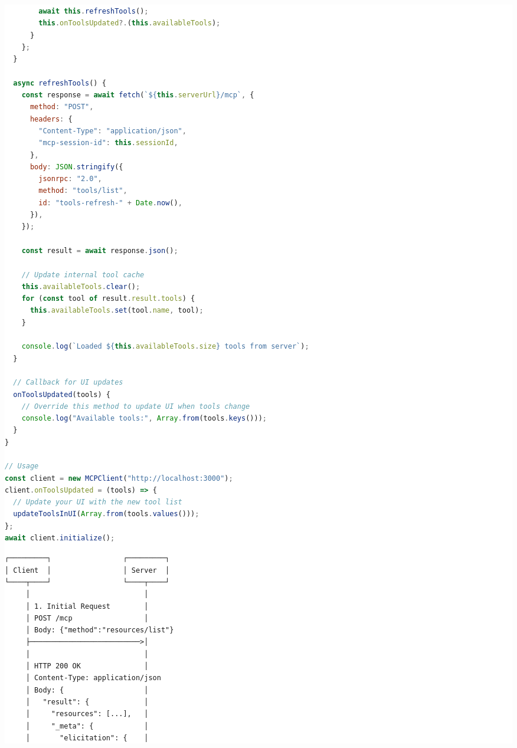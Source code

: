 ```javascript
        await this.refreshTools();
        this.onToolsUpdated?.(this.availableTools);
      }
    };
  }

  async refreshTools() {
    const response = await fetch(`${this.serverUrl}/mcp`, {
      method: "POST",
      headers: {
        "Content-Type": "application/json",
        "mcp-session-id": this.sessionId,
      },
      body: JSON.stringify({
        jsonrpc: "2.0",
        method: "tools/list",
        id: "tools-refresh-" + Date.now(),
      }),
    });

    const result = await response.json();

    // Update internal tool cache
    this.availableTools.clear();
    for (const tool of result.result.tools) {
      this.availableTools.set(tool.name, tool);
    }

    console.log(`Loaded ${this.availableTools.size} tools from server`);
  }

  // Callback for UI updates
  onToolsUpdated(tools) {
    // Override this method to update UI when tools change
    console.log("Available tools:", Array.from(tools.keys()));
  }
}

// Usage
const client = new MCPClient("http://localhost:3000");
client.onToolsUpdated = (tools) => {
  // Update your UI with the new tool list
  updateToolsInUI(Array.from(tools.values()));
};
await client.initialize();
```

```
┌─────────┐                 ┌─────────┐
│ Client  │                 │ Server  │
└────┬────┘                 └────┬────┘
     │                           │
     │ 1. Initial Request        │
     │ POST /mcp                 │
     │ Body: {"method":"resources/list"}
     ├──────────────────────────>│
     │                           │
     │ HTTP 200 OK               │
     │ Content-Type: application/json
     │ Body: {                   │
     │   "result": {             │
     │     "resources": [...],   │
     │     "_meta": {            │
     │       "elicitation": {    │
```